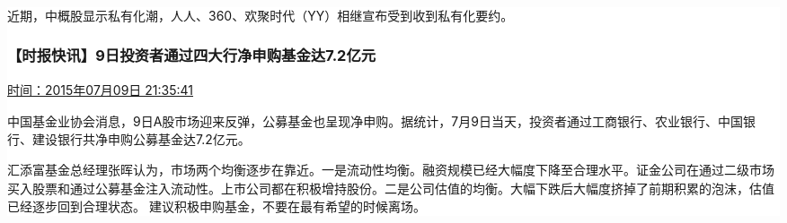 



























    
近期，中概股显示私有化潮，人人、360、欢聚时代（YY）相继宣布受到收到私有化要约。
 
 

 

 
### 【时报快讯】9日投资者通过四大行净申购基金达7.2亿元
[时间：2015年07月09日 21:35:41](http://www.zf826.com/2015/07/124634.html)
 
中国基金业协会消息，9日A股市场迎来反弹，公募基金也呈现净申购。据统计，7月9日当天，投资者通过工商银行、农业银行、中国银行、建设银行共净申购公募基金达7.2亿元。






























    
汇添富基金总经理张晖认为，市场两个均衡逐步在靠近。一是流动性均衡。融资规模已经大幅度下降至合理水平。证金公司在通过二级市场买入股票和通过公募基金注入流动性。上市公司都在积极增持股份。二是公司估值的均衡。大幅下跌后大幅度挤掉了前期积累的泡沫，估值已经逐步回到合理状态。 建议积极申购基金，不要在最有希望的时候离场。












